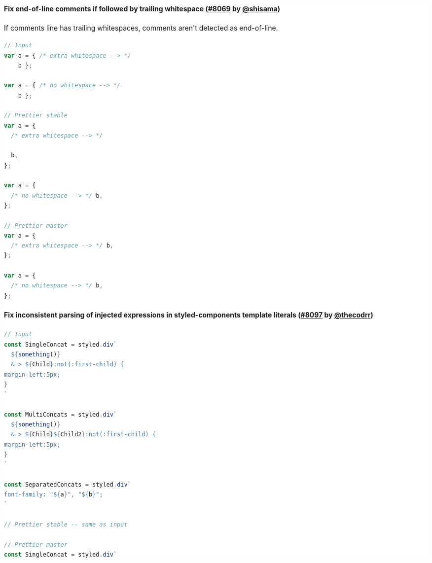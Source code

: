 #### Fix end-of-line comments if followed by trailing whitespace ([#8069](https://github.com/prettier/prettier/pull/8069) by [@shisama](https://github.com/shisama))

If comments line has trailing whitespaces, comments aren't detected as end-of-line.


```jsx
// Input
var a = { /* extra whitespace --> */  
    b };

var a = { /* no whitespace --> */
    b };

// Prettier stable
var a = {
  /* extra whitespace --> */

  b,
};

var a = {
  /* no whitespace --> */ b,
};

// Prettier master
var a = {
  /* extra whitespace --> */ b,
};

var a = {
  /* no whitespace --> */ b,
};
```

#### Fix inconsistent parsing of injected expressions in styled-components template literals ([#8097](https://github.com/prettier/prettier/pull/8097) by [@thecodrr](https://github.com/thecodrr))


```js
// Input
const SingleConcat = styled.div`
  ${something()}
  & > ${Child}:not(:first-child) {
margin-left:5px;
}
`

const MultiConcats = styled.div`
  ${something()}
  & > ${Child}${Child2}:not(:first-child) {
margin-left:5px;
}
`

const SeparatedConcats = styled.div`
font-family: "${a}", "${b}";
`

// Prettier stable -- same as input

// Prettier master
const SingleConcat = styled.div`
```